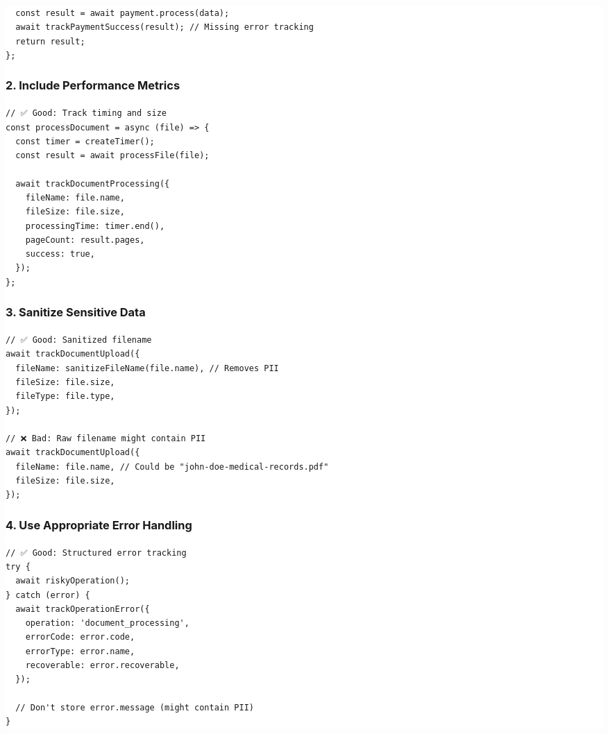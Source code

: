 ```tsx
  const result = await payment.process(data);
  await trackPaymentSuccess(result); // Missing error tracking
  return result;
};
```

### 2. Include Performance Metrics
```tsx
// ✅ Good: Track timing and size
const processDocument = async (file) => {
  const timer = createTimer();
  const result = await processFile(file);
  
  await trackDocumentProcessing({
    fileName: file.name,
    fileSize: file.size,
    processingTime: timer.end(),
    pageCount: result.pages,
    success: true,
  });
};
```

### 3. Sanitize Sensitive Data
```tsx
// ✅ Good: Sanitized filename
await trackDocumentUpload({
  fileName: sanitizeFileName(file.name), // Removes PII
  fileSize: file.size,
  fileType: file.type,
});

// ❌ Bad: Raw filename might contain PII
await trackDocumentUpload({
  fileName: file.name, // Could be "john-doe-medical-records.pdf"
  fileSize: file.size,
});
```

### 4. Use Appropriate Error Handling
```tsx
// ✅ Good: Structured error tracking
try {
  await riskyOperation();
} catch (error) {
  await trackOperationError({
    operation: 'document_processing',
    errorCode: error.code,
    errorType: error.name,
    recoverable: error.recoverable,
  });
  
  // Don't store error.message (might contain PII)
}
```
